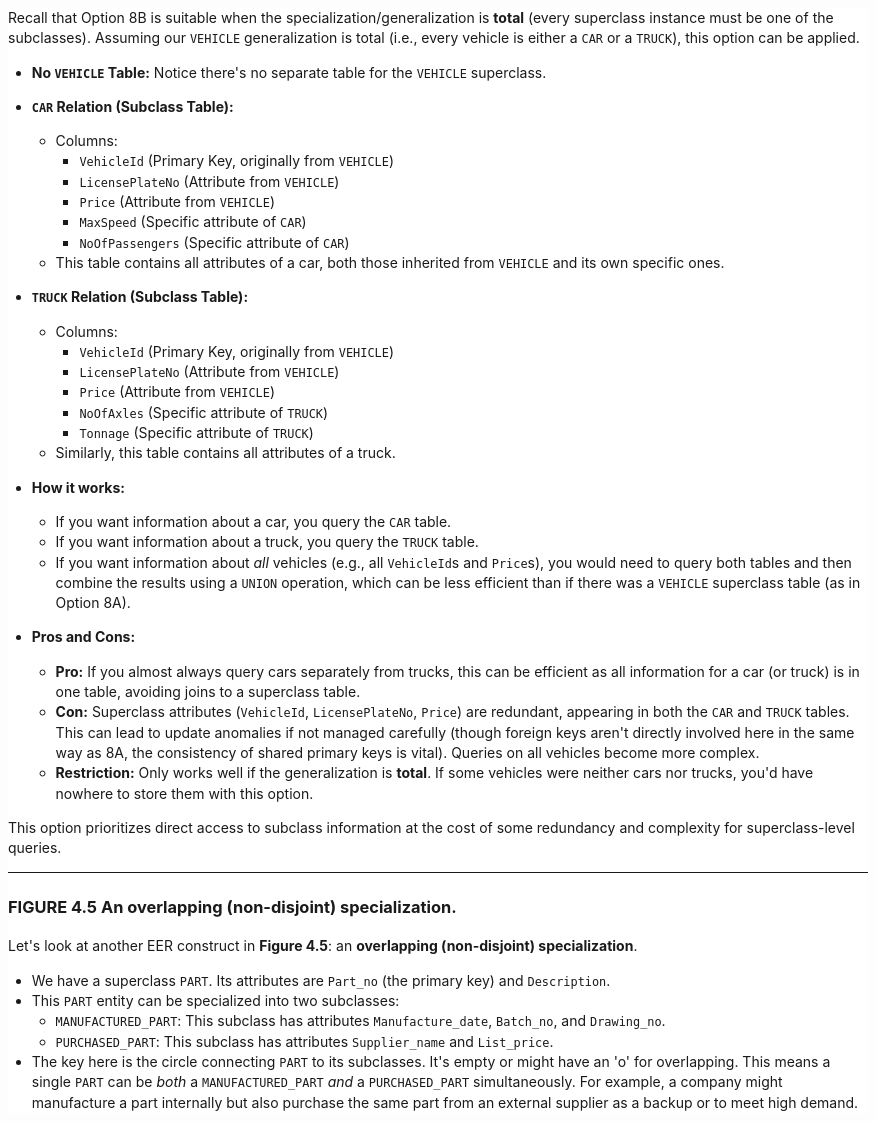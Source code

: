Recall that Option 8B is suitable when the specialization/generalization is **total** (every superclass instance must be one of the subclasses). Assuming our `VEHICLE` generalization is total (i.e., every vehicle is either a `CAR` or a `TRUCK`), this option can be applied.

*   **No `VEHICLE` Table:** Notice there's no separate table for the `VEHICLE` superclass.

*   **`CAR` Relation (Subclass Table):**
    *   Columns:
        *   `VehicleId` (Primary Key, originally from `VEHICLE`)
        *   `LicensePlateNo` (Attribute from `VEHICLE`)
        *   `Price` (Attribute from `VEHICLE`)
        *   `MaxSpeed` (Specific attribute of `CAR`)
        *   `NoOfPassengers` (Specific attribute of `CAR`)
    *   This table contains all attributes of a car, both those inherited from `VEHICLE` and its own specific ones.

*   **`TRUCK` Relation (Subclass Table):**
    *   Columns:
        *   `VehicleId` (Primary Key, originally from `VEHICLE`)
        *   `LicensePlateNo` (Attribute from `VEHICLE`)
        *   `Price` (Attribute from `VEHICLE`)
        *   `NoOfAxles` (Specific attribute of `TRUCK`)
        *   `Tonnage` (Specific attribute of `TRUCK`)
    *   Similarly, this table contains all attributes of a truck.

*   **How it works:**
    *   If you want information about a car, you query the `CAR` table.
    *   If you want information about a truck, you query the `TRUCK` table.
    *   If you want information about *all* vehicles (e.g., all `VehicleId`s and `Price`s), you would need to query both tables and then combine the results using a `UNION` operation, which can be less efficient than if there was a `VEHICLE` superclass table (as in Option 8A).

*   **Pros and Cons:**
    *   **Pro:** If you almost always query cars separately from trucks, this can be efficient as all information for a car (or truck) is in one table, avoiding joins to a superclass table.
    *   **Con:** Superclass attributes (`VehicleId`, `LicensePlateNo`, `Price`) are redundant, appearing in both the `CAR` and `TRUCK` tables. This can lead to update anomalies if not managed carefully (though foreign keys aren't directly involved here in the same way as 8A, the consistency of shared primary keys is vital). Queries on all vehicles become more complex.
    *   **Restriction:** Only works well if the generalization is **total**. If some vehicles were neither cars nor trucks, you'd have nowhere to store them with this option.

This option prioritizes direct access to subclass information at the cost of some redundancy and complexity for superclass-level queries.

---
<div class="page-break"></div>

### FIGURE 4.5 An overlapping (non-disjoint) specialization.

Let's look at another EER construct in **Figure 4.5**: an **overlapping (non-disjoint) specialization**.

*   We have a superclass `PART`. Its attributes are `Part_no` (the primary key) and `Description`.
*   This `PART` entity can be specialized into two subclasses:
    *   `MANUFACTURED_PART`: This subclass has attributes `Manufacture_date`, `Batch_no`, and `Drawing_no`.
    *   `PURCHASED_PART`: This subclass has attributes `Supplier_name` and `List_price`.
*   The key here is the circle connecting `PART` to its subclasses. It's empty or might have an 'o' for overlapping. This means a single `PART` can be *both* a `MANUFACTURED_PART` *and* a `PURCHASED_PART` simultaneously. For example, a company might manufacture a part internally but also purchase the same part from an external supplier as a backup or to meet high demand.
